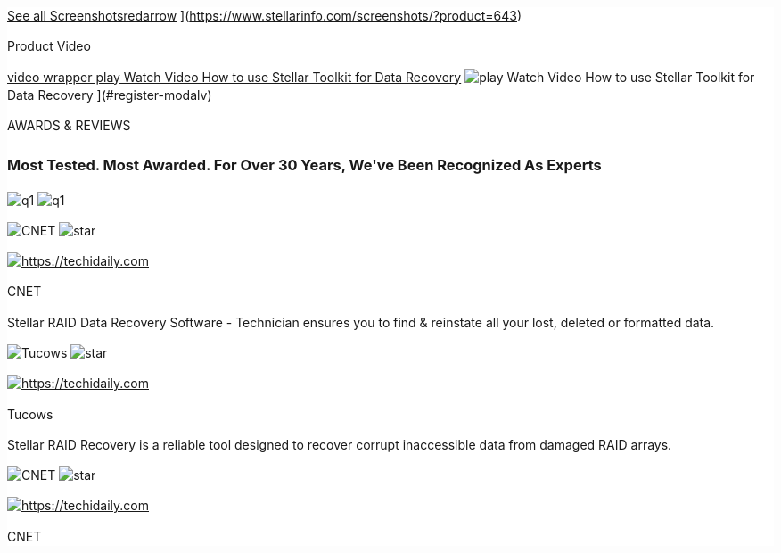 [See all Screenshotsredarrow](https://www.stellarinfo.com/images/v7/redarrow.svg) ](https://www.stellarinfo.com/screenshots/?product=643)

Product Video

[video wrapper play Watch Video How to use Stellar Toolkit for Data Recovery](https://www.stellarinfo.com/images/v7/video-wrapper-Data-recovery-toolkit-24.png) ![play](https://www.stellarinfo.com/public/image/catalog/v6/play.png) Watch Video How to use Stellar Toolkit for Data Recovery ](#register-modalv)

AWARDS & REVIEWS

### Most Tested. Most Awarded. For Over 30 Years, We've Been Recognized As Experts

![q1](https://www.stellarinfo.com/images/v7/q1.png) ![q1](https://www.stellarinfo.com/images/v7/q2.png)

![CNET](https://www.stellarinfo.com/image/catalog/blacktheme/Data-Recovery-Technician/awards-icon/cnet.png) ![star](https://www.stellarinfo.com/images/v7/star.png)


<a href="https://aligracehair.sjv.io/c/5597632/2047411/19272" target="_top" id="2047411">
  <img src="//a.impactradius-go.com/display-ad/19272-2047411" border="0" alt="https://techidaily.com" width="728" height="90"/>
</a>
<img height="0" width="0" src="https://aligracehair.sjv.io/i/5597632/2047411/19272" style="position:absolute;visibility:hidden;" border="0" />

CNET

 Stellar RAID Data Recovery Software - Technician ensures you to find & reinstate all your lost, deleted or formatted data.

![Tucows](https://www.stellarinfo.com/image/catalog/blacktheme/Data-Recovery-Technician/awards-icon/tucows.png) ![star](https://www.stellarinfo.com/images/v7/star.png)


<a href="https://appsumo.8odi.net/c/5597632/2082536/7443" target="_top" id="2082536">
  <img src="//a.impactradius-go.com/display-ad/7443-2082536" border="0" alt="https://techidaily.com" width="728" height="90"/>
</a>
<img height="0" width="0" src="https://appsumo.8odi.net/i/5597632/2082536/7443" style="position:absolute;visibility:hidden;" border="0" />

Tucows

 Stellar RAID Recovery is a reliable tool designed to recover corrupt inaccessible data from damaged RAID arrays.

![CNET](https://www.stellarinfo.com/image/catalog/blacktheme/Data-Recovery-Technician/awards-icon/cnet.png) ![star](https://www.stellarinfo.com/images/v7/star.png)


<a href="https://imp.i357552.net/c/5597632/1013424/11832" target="_top" id="1013424">
  <img src="//a.impactradius-go.com/display-ad/11832-1013424" border="0" alt="https://techidaily.com" width="728" height="90"/>
</a>
<img height="0" width="0" src="https://imp.i357552.net/i/5597632/1013424/11832" style="position:absolute;visibility:hidden;" border="0" />

CNET
